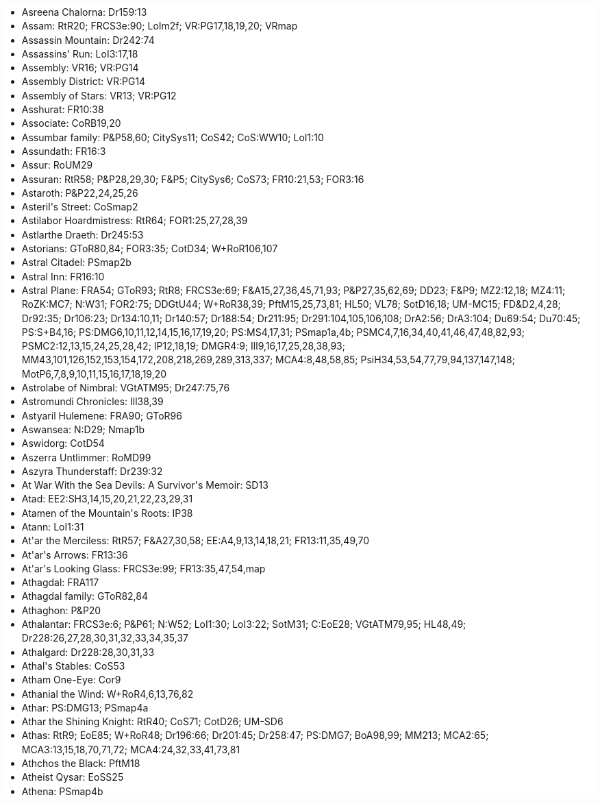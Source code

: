 * Asreena Chalorna: Dr159:13
* Assam: RtR20; FRCS3e:90; LoIm2f; VR:PG17,18,19,20; VRmap
* Assassin Mountain: Dr242:74
* Assassins' Run: LoI3:17,18
* Assembly: VR16; VR:PG14
* Assembly District: VR:PG14
* Assembly of Stars: VR13; VR:PG12
* Asshurat: FR10:38
* Associate: CoRB19,20
* Assumbar family: P&P58,60; CitySys11; CoS42; CoS:WW10; LoI1:10
* Assundath: FR16:3
* Assur: RoUM29
* Assuran: RtR58; P&P28,29,30; F&P5; CitySys6; CoS73; FR10:21,53; FOR3:16
* Astaroth: P&P22,24,25,26
* Asteril's Street: CoSmap2
* Astilabor Hoardmistress: RtR64; FOR1:25,27,28,39
* Astlarthe Draeth: Dr245:53
* Astorians: GToR80,84; FOR3:35; CotD34; W+RoR106,107
* Astral Citadel: PSmap2b
* Astral Inn: FR16:10
* Astral Plane: FRA54; GToR93; RtR8; FRCS3e:69; F&A15,27,36,45,71,93;
	P&P27,35,62,69; DD23; F&P9; MZ2:12,18; MZ4:11; RoZK:MC7; N:W31;
	FOR2:75; DDGtU44; W+RoR38,39; PftM15,25,73,81; HL50; VL78;
	SotD16,18; UM-MC15; FD&D2,4,28; Dr92:35; Dr106:23;
	Dr134:10,11; Dr140:57; Dr188:54; Dr211:95;
	Dr291:104,105,106,108; DrA2:56; DrA3:104; Du69:54; Du70:45; PS:S+B4,16;
	PS:DMG6,10,11,12,14,15,16,17,19,20; PS:MS4,17,31; PSmap1a,4b;
	PSMC4,7,16,34,40,41,46,47,48,82,93;
	PSMC2:12,13,15,24,25,28,42; IP12,18,19; DMGR4:9;
	Ill9,16,17,25,28,38,93;
	MM43,101,126,152,153,154,172,208,218,269,289,313,337;
	MCA4:8,48,58,85; PsiH34,53,54,77,79,94,137,147,148;
	MotP6,7,8,9,10,11,15,16,17,18,19,20
* Astrolabe of Nimbral: VGtATM95; Dr247:75,76
* Astromundi Chronicles: Ill38,39
* Astyaril Hulemene: FRA90; GToR96
* Aswansea: N:D29; Nmap1b
* Aswidorg: CotD54
* Aszerra Untlimmer: RoMD99
* Aszyra Thunderstaff: Dr239:32
* At War With the Sea Devils: A Survivor's Memoir: SD13
* Atad: EE2:SH3,14,15,20,21,22,23,29,31
* Atamen of the Mountain's Roots: IP38
* Atann: LoI1:31
* At'ar the Merciless: RtR57; F&A27,30,58; EE:A4,9,13,14,18,21;
	FR13:11,35,49,70
* At'ar's Arrows: FR13:36
* At'ar's Looking Glass: FRCS3e:99; FR13:35,47,54,map
* Athagdal: FRA117
* Athagdal family: GToR82,84
* Athaghon: P&P20
* Athalantar: FRCS3e:6; P&P61; N:W52; LoI1:30; LoI3:22; SotM31; C:EoE28;
	VGtATM79,95; HL48,49; Dr228:26,27,28,30,31,32,33,34,35,37
* Athalgard: Dr228:28,30,31,33
* Athal's Stables: CoS53
* Atham One-Eye: Cor9
* Athanial the Wind: W+RoR4,6,13,76,82
* Athar: PS:DMG13; PSmap4a
* Athar the Shining Knight: RtR40; CoS71; CotD26; UM-SD6
* Athas: RtR9; EoE85; W+RoR48; Dr196:66; Dr201:45; Dr258:47; PS:DMG7; BoA98,99;
	MM213; MCA2:65; MCA3:13,15,18,70,71,72; MCA4:24,32,33,41,73,81
* Athchos the Black: PftM18
* Atheist Qysar: EoSS25
* Athena: PSmap4b